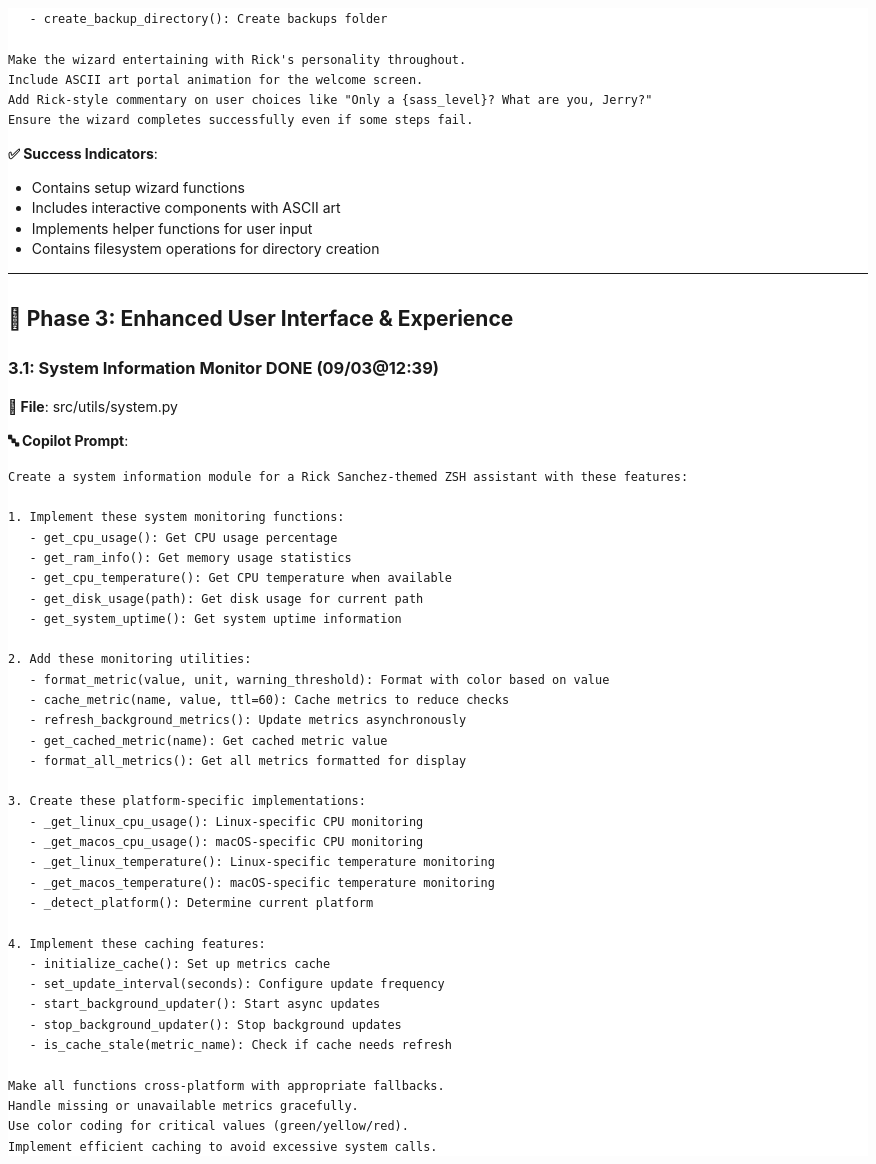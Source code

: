 ```
   - create_backup_directory(): Create backups folder

Make the wizard entertaining with Rick's personality throughout.
Include ASCII art portal animation for the welcome screen.
Add Rick-style commentary on user choices like "Only a {sass_level}? What are you, Jerry?"
Ensure the wizard completes successfully even if some steps fail.
```

**✅ Success Indicators**:
- Contains setup wizard functions
- Includes interactive components with ASCII art
- Implements helper functions for user input
- Contains filesystem operations for directory creation

---

## 🎨 Phase 3: Enhanced User Interface & Experience

### 3.1: System Information Monitor DONE (09/03@12:39)

**📄 File**: src/utils/system.py

**🔤 Copilot Prompt**:
```
Create a system information module for a Rick Sanchez-themed ZSH assistant with these features:

1. Implement these system monitoring functions:
   - get_cpu_usage(): Get CPU usage percentage
   - get_ram_info(): Get memory usage statistics
   - get_cpu_temperature(): Get CPU temperature when available
   - get_disk_usage(path): Get disk usage for current path
   - get_system_uptime(): Get system uptime information

2. Add these monitoring utilities:
   - format_metric(value, unit, warning_threshold): Format with color based on value
   - cache_metric(name, value, ttl=60): Cache metrics to reduce checks
   - refresh_background_metrics(): Update metrics asynchronously
   - get_cached_metric(name): Get cached metric value
   - format_all_metrics(): Get all metrics formatted for display

3. Create these platform-specific implementations:
   - _get_linux_cpu_usage(): Linux-specific CPU monitoring
   - _get_macos_cpu_usage(): macOS-specific CPU monitoring
   - _get_linux_temperature(): Linux-specific temperature monitoring
   - _get_macos_temperature(): macOS-specific temperature monitoring
   - _detect_platform(): Determine current platform

4. Implement these caching features:
   - initialize_cache(): Set up metrics cache
   - set_update_interval(seconds): Configure update frequency
   - start_background_updater(): Start async updates
   - stop_background_updater(): Stop background updates
   - is_cache_stale(metric_name): Check if cache needs refresh

Make all functions cross-platform with appropriate fallbacks.
Handle missing or unavailable metrics gracefully.
Use color coding for critical values (green/yellow/red).
Implement efficient caching to avoid excessive system calls.
```
